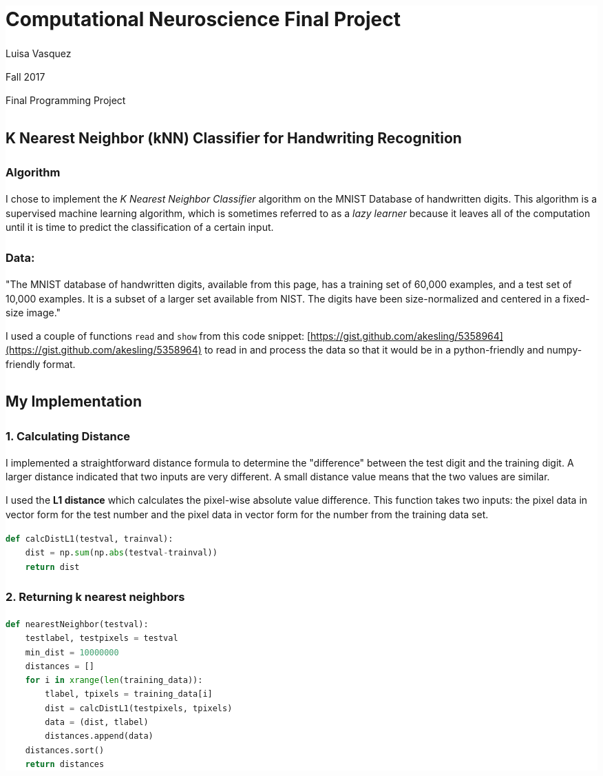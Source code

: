 # Computational Neuroscience Final Project
Luisa Vasquez

Fall 2017

Final Programming Project

## K Nearest Neighbor (kNN) Classifier for Handwriting Recognition

### Algorithm

I chose to implement the *K Nearest Neighbor Classifier* algorithm on the MNIST Database of handwritten digits. This algorithm is a supervised machine learning algorithm, which is sometimes referred to as a *lazy learner* because it leaves all of the computation until it is time to predict the classification of a certain input.

### Data:

"The MNIST database of handwritten digits, available from this page, has a training set of 60,000 examples, and a test set of 10,000 examples. It is a subset of a larger set available from NIST. The digits have been size-normalized and centered in a fixed-size image."

I used a couple of functions `read` and `show` from this code snippet: [https://gist.github.com/akesling/5358964](https://gist.github.com/akesling/5358964) to read in and process the data so that it would be in a python-friendly and numpy-friendly format.

## My Implementation

### 1. Calculating Distance

I implemented a straightforward distance formula to determine the "difference" between the test digit and the training digit. A larger distance indicated that two inputs are very different. A small distance value means that the two values are similar.

I used the **L1 distance** which calculates the pixel-wise absolute value difference. This function takes two inputs: the pixel data in vector form for the test number and the pixel data in vector form for the number from the training data set.

```python
def calcDistL1(testval, trainval):
    dist = np.sum(np.abs(testval-trainval))
    return dist
```

### 2. Returning k nearest neighbors



```python
def nearestNeighbor(testval):
    testlabel, testpixels = testval
    min_dist = 10000000
    distances = []
    for i in xrange(len(training_data)):
        tlabel, tpixels = training_data[i]
        dist = calcDistL1(testpixels, tpixels)
        data = (dist, tlabel)
        distances.append(data)
    distances.sort()
    return distances
```
